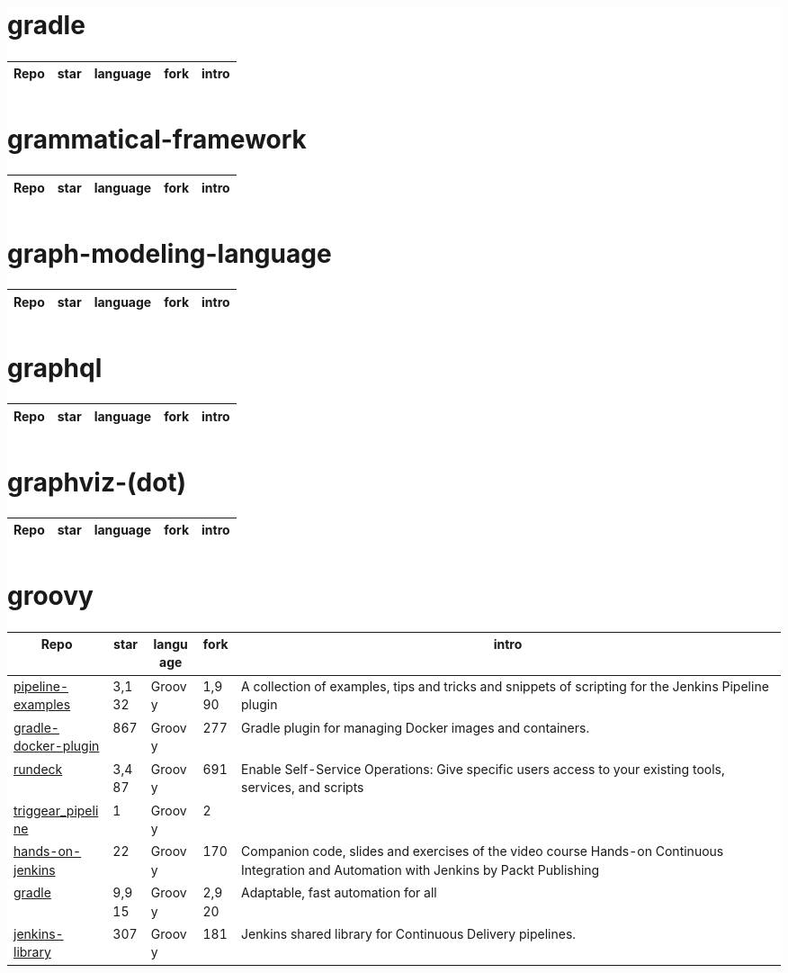# gradle

Repo|star|language|fork|intro
-|-|-|-|-



# grammatical-framework

Repo|star|language|fork|intro
-|-|-|-|-



# graph-modeling-language

Repo|star|language|fork|intro
-|-|-|-|-



# graphql

Repo|star|language|fork|intro
-|-|-|-|-



# graphviz-(dot)

Repo|star|language|fork|intro
-|-|-|-|-



# groovy

Repo|star|language|fork|intro
-|-|-|-|-
[pipeline-examples](https://github.com/jenkinsci/pipeline-examples)|3,132|Groovy|1,990|A collection of examples, tips and tricks and snippets of scripting for the Jenkins Pipeline plugin
[gradle-docker-plugin](https://github.com/bmuschko/gradle-docker-plugin)|867|Groovy|277|Gradle plugin for managing Docker images and containers.
[rundeck](https://github.com/rundeck/rundeck)|3,487|Groovy|691|Enable Self-Service Operations: Give specific users access to your existing tools, services, and scripts
[triggear_pipeline](https://github.com/futuresimple/triggear_pipeline)|1|Groovy|2|
[hands-on-jenkins](https://github.com/cirulls/hands-on-jenkins)|22|Groovy|170|Companion code, slides and exercises of the video course Hands-on Continuous Integration and Automation with Jenkins by Packt Publishing
[gradle](https://github.com/gradle/gradle)|9,915|Groovy|2,920|Adaptable, fast automation for all
[jenkins-library](https://github.com/SAP/jenkins-library)|307|Groovy|181|Jenkins shared library for Continuous Delivery pipelines.
